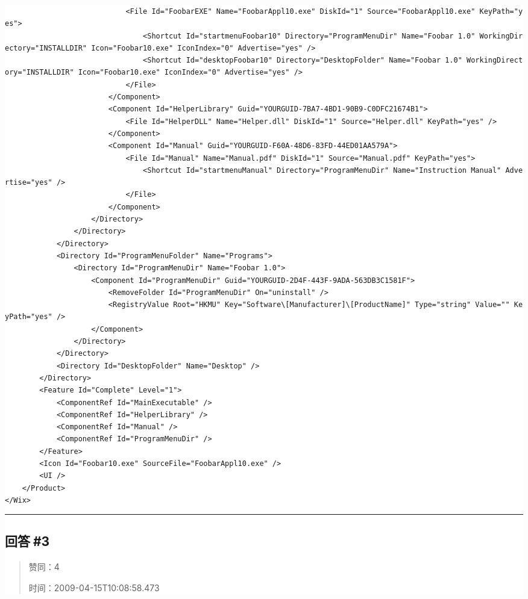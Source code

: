 ```
                            <File Id="FoobarEXE" Name="FoobarAppl10.exe" DiskId="1" Source="FoobarAppl10.exe" KeyPath="yes">
                                <Shortcut Id="startmenuFoobar10" Directory="ProgramMenuDir" Name="Foobar 1.0" WorkingDirectory="INSTALLDIR" Icon="Foobar10.exe" IconIndex="0" Advertise="yes" />
                                <Shortcut Id="desktopFoobar10" Directory="DesktopFolder" Name="Foobar 1.0" WorkingDirectory="INSTALLDIR" Icon="Foobar10.exe" IconIndex="0" Advertise="yes" />
                            </File>
                        </Component>
                        <Component Id="HelperLibrary" Guid="YOURGUID-7BA7-4BD1-90B9-C0DFC21674B1">
                            <File Id="HelperDLL" Name="Helper.dll" DiskId="1" Source="Helper.dll" KeyPath="yes" />
                        </Component>
                        <Component Id="Manual" Guid="YOURGUID-F60A-48D6-83FD-44ED01AA579A">
                            <File Id="Manual" Name="Manual.pdf" DiskId="1" Source="Manual.pdf" KeyPath="yes">
                                <Shortcut Id="startmenuManual" Directory="ProgramMenuDir" Name="Instruction Manual" Advertise="yes" />
                            </File>
                        </Component>
                    </Directory>
                </Directory>
            </Directory>
            <Directory Id="ProgramMenuFolder" Name="Programs">
                <Directory Id="ProgramMenuDir" Name="Foobar 1.0">
                    <Component Id="ProgramMenuDir" Guid="YOURGUID-2D4F-443F-9ADA-563DB3C1581F">
                        <RemoveFolder Id="ProgramMenuDir" On="uninstall" />
                        <RegistryValue Root="HKMU" Key="Software\[Manufacturer]\[ProductName]" Type="string" Value="" KeyPath="yes" />
                    </Component>
                </Directory>
            </Directory>
            <Directory Id="DesktopFolder" Name="Desktop" />
        </Directory>
        <Feature Id="Complete" Level="1">
            <ComponentRef Id="MainExecutable" />
            <ComponentRef Id="HelperLibrary" />
            <ComponentRef Id="Manual" />
            <ComponentRef Id="ProgramMenuDir" />
        </Feature>
        <Icon Id="Foobar10.exe" SourceFile="FoobarAppl10.exe" />
        <UI />
    </Product>
</Wix> 
```

* * *

## 回答 #3

> 赞同：4
> 
> 时间：2009-04-15T10:08:58.473
